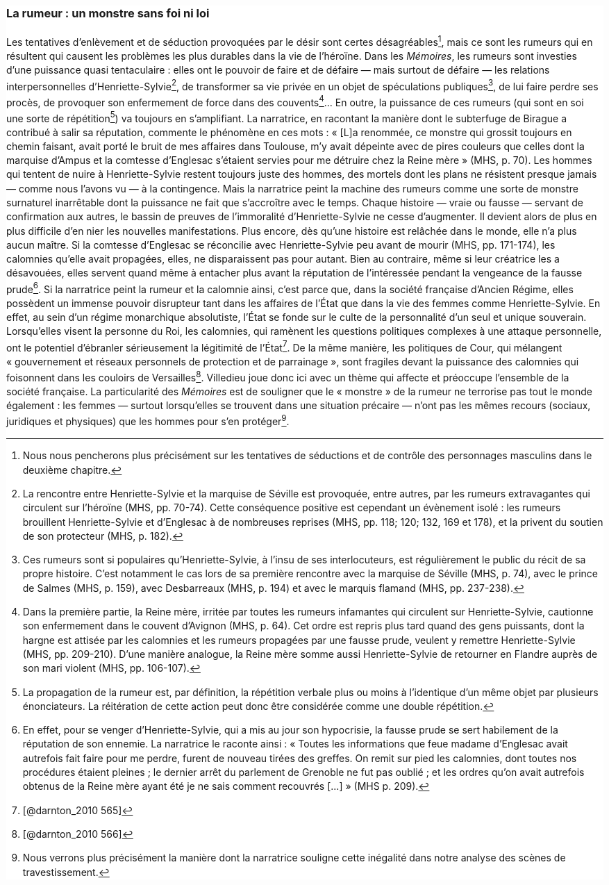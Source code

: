 ### La rumeur : un monstre sans foi ni loi

Les tentatives d’enlèvement et de séduction provoquées par le désir sont certes désagréables[^evene8], mais ce sont les rumeurs qui en résultent qui causent les problèmes les plus durables dans la vie de l’héroïne. Dans les *Mémoires*, les rumeurs sont investies d’une puissance quasi tentaculaire : elles ont le pouvoir de faire et de défaire — mais surtout de défaire — les relations interpersonnelles d’Henriette-Sylvie[^relainter], de transformer sa vie privée en un objet de spéculations publiques[^specpubl], de lui faire perdre ses procès, de provoquer son enfermement de force dans des couvents[^enfcouv]... En outre, la puissance de ces rumeurs (qui sont en soi une sorte de répétition[^repdouble]) va toujours en s’amplifiant. La narratrice, en racontant la manière dont le subterfuge de Birague a contribué à salir sa réputation, commente le phénomène en ces mots : « [L]a renommée, ce monstre qui grossit toujours en chemin faisant, avait porté le bruit de mes affaires dans Toulouse, m’y avait dépeinte avec de pires couleurs que celles dont la marquise d’Ampus et la comtesse d’Englesac s’étaient servies pour me détruire chez la Reine mère » (MHS, p. 70). Les hommes qui tentent de nuire à Henriette-Sylvie restent toujours juste des hommes, des mortels dont les plans ne résistent presque jamais — comme nous l’avons vu — à la contingence. Mais la narratrice peint la machine des rumeurs comme une sorte de monstre surnaturel inarrêtable dont la puissance ne fait que s’accroître avec le temps. Chaque histoire — vraie ou fausse — servant de confirmation aux autres, le bassin de preuves de l’immoralité d’Henriette-Sylvie ne cesse d’augmenter. Il devient alors de plus en plus difficile d’en nier les nouvelles manifestations. Plus encore, dès qu’une histoire est relâchée dans le monde, elle n’a plus aucun maître. Si la comtesse d’Englesac se réconcilie avec Henriette-Sylvie peu avant de mourir (MHS, pp. 171-174), les calomnies qu’elle avait propagées, elles, ne disparaissent pas pour autant. Bien au contraire, même si leur créatrice les a désavouées, elles servent quand même à entacher plus avant la réputation de l’intéressée pendant la vengeance de la fausse prude[^pouvcalm]. Si la narratrice peint la rumeur et la calomnie ainsi, c’est parce que, dans la société française d’Ancien Régime, elles possèdent un immense pouvoir disrupteur tant dans les affaires de l’État que dans la vie des femmes comme Henriette-Sylvie. En effet, au sein d’un régime monarchique absolutiste, l’État se fonde sur le culte de la personnalité d’un seul et unique souverain. Lorsqu’elles visent la personne du Roi, les calomnies, qui ramènent les questions politiques complexes à une attaque personnelle, ont le potentiel d’ébranler sérieusement la légitimité de l’État[^darn4]. De la même manière, les politiques de Cour, qui mélangent « gouvernement et réseaux personnels de protection et de parrainage », sont fragiles devant la puissance des calomnies qui foisonnent dans les couloirs de Versailles[^calm5]. Villedieu joue donc ici avec un thème qui affecte et préoccupe l’ensemble de la société française. La particularité des *Mémoires* est de souligner que le « monstre » de la rumeur ne terrorise pas tout le monde également : les femmes — surtout lorsqu’elles se trouvent dans une situation précaire — n’ont pas les mêmes recours (sociaux, juridiques et physiques) que les hommes pour s’en protéger[^rumeuhom6]. 


[^exemplesnouvelles]: Pensons notamment au *Journal amoureux*, publié entre 1669 et 1670, aux *Annales galantes*, publiées en 1670, à *Les Amours des grands hommes*, publié en 1671, aux *Galanteries grenadines*, publiées en 1673, à *Les Désordres de l’amour*, publié en 1675 ou encore à *Les Annales galantes de Grèce*, publié à titre posthume en 1687. 
[^regardhistoire]: [@grande_2011a 72]
[^defcausalité]: [@guion_2008 341]
[^defcausalité2]: [@guion_2008 341]
[^critiqueséparation]: Pour un commentaire sur la tendance de la critique à scinder le XVII^e^ siècle et sa littérature en deux parties radicalement distinctes, voir @esmein-sarrazin_2005
[^mémoirescausalité]: Marie-Thérèse Hipp distingue deux types de Mémoires. Les mémorialistes du premier type, presque exclusivement des politiques et des hommes de guerre, s’intéresseraient aux évènements publics et extérieurs alors que les mémorialistes du deuxième type, dont elle place les premiers textes autour de 1660, souvent des femmes et/ou des courtisans, centreraient leur récit sur l’intériorité et les « petites causes » de l’histoire. Elle donne comme exemple de cette variété de Mémoires celles de Madame de Motteville, datant de 1666, la *Vie de la princesse d’Angleterre* de Mme de Lafayette, rédigée en 1664 et 1670 ainsi que l’ultime partie des *Mémoires* de mademoiselle de Montpensier, écrites à partir de 1677. Voir @hipp_1976 [390-391]. 
[^poétiquemémoires]: Stephen Shapiro explore ce rapport entre conception de la causalité historique et poétique en s’intéressant à deux exemples : les *Mémoires* de Madame de Motteville et ceux de Mademoiselle de Montpensier dans @shapiro_2008
[^montpensier]: [@guion_2008 385]
[^jésuites]: Par exemple, en réaction à l’exploitation du thème du hasard par les libertins, Bossuet va jusqu’à en nier l’existence. Voir @guion_2008 [368].
[^fortune]: Il est impossible de faire honneur à la complexité de l’histoire de la notion et à celle de ses manifestations au XVII^e^ siècle. Pour approfondir la question, voir @lyons_2011. Afin de mieux comprendre les représentations littéraires de la fortune dans la littérature française du XVII^e^ siècle, l’auteur retrace l’histoire du concept depuis Aristote jusqu’à Montaigne avant de s’intéresser aux œuvres de Corneille, Pascal, Mme de Lafayette, Bossuet, Racine et La Bruyère.  
[^fortune2]: [@lyons_2011 20]
[^fortune3]: [@guion_2008 95]
[^providence]: [@lyons_2011 20]
[^providence2]: [@lyons_2011 24]
[^fortune4]: [@guion_2008 95]
[^fortunehasard]: [@lyons_2011 196]
[^fortunehasard2]: [@lyons_2011 196]
[^recup]: [@lyons_2011 197]
[^illisibilité]: [@lyons_2011 197]
[^illisibilité2]: [@lyons_2011 197]
[^volontédivine]: [@guion_2008 363]
[^libertinsprov]: [@guion_2008 363]
[^pouvoirroyal]: Voir @guion_2008, particulièrement les chapitres I et III. 
[^ironiehasard]: Notons l’ironie du commentaire d’Henriette-Sylvie : le lecteur saura rapidement que les « bons services » de Birague ne sont en fait qu’une succession de services intéressés et de machinations motivées par la jalousie qui nuisent systématiquement au personnage et à sa réputation. Il y a aussi quelque chose de profondément absurde dans ce remerciement : Birague n’aura finalement aidé Henriette-Sylvie qu’involontairement. 
[^petitescauses]: Cela est d’ailleurs un élément important de la théorie des « petites causes », reprise fréquemment par les auteur.trice.s de nouvelles galantes et historiques (et plus généralement par les tenant.e.s de la puissance du hasard). Voir @guion_2008 [381]. 
[^plssurprises]: Sur le plan de la réception, on peut se demander si, au milieu d’une telle abondance, les hasards restent réellement surprenants. Un revirement de situation est-il vraiment surprenant si on commence à s’y attendre ? Raphaël Baroni réconcilie surprise et attente en expliquant que la surprise peut dépendre plus du contenu du revirement de situation que de la surprise engendrée par l’irruption dudit revirement dans l’histoire. Il donne l’exemple suivant : on s’attend à recevoir un cadeau à notre fête, mais on n’est pas moins surpris quand vient le temps de le déballer. Voir @baroni_2007, p. 304.
[^enfermement]: L’enfermement au couvent est le sort qui attend Henriette-Sylvie si elle ne réussit pas à retrouver la protection d’Englesac, et sa rencontre avec la marquise de Séville lui permet d’échapper aux avances menaçantes du prince de Portugal. Pour plus d’exemples, voir annexe 1.
[^inconstants2]: Les personnages secondaires, malgré le peu de lignes qui leur sont généralement accordées dans ce récit bien chargé, réussissent quand même à faire preuve d’inconstance. Évoquons rapidement les nombreuses inconstances de la marquise de Séville, toujours prête à se brouiller brièvement avec Henriette-Sylvie pour des affaires de cœur. Par exemple, sous l’influence du marquis de Sainte-Fère, elle menace Henriette-Sylvie de révoquer ses donations (MHS, p. 146), puis se brouille encore avec elle en raison du mépris de Castelan (MHS, p. 160). Le marquis de Birague est lui aussi fort inconstant : bien que marié, il se balance de madame de Molière vers Henriette-Sylvie, puis encore vers madame de Molière et finalement vers Henriette-Sylvie…
[^inconstamou]: Bien qu’elle en soit la variété la plus exploitée, l’inconstance amoureuse n’est pas le seul type d’inconstance présente dans le récit. Par exemple, Henriette-Sylvie semble incapable de suivre ses propres résolutions concernant le comte de Signac pour qui elle ne ressent que de l’amitié (MHS, pp. 147-149). De la même manière, elle décide de contracter un mariage de raison avec Menéze (MHS, p. 78) quelques pages seulement après avoir trouvé l’idée d’un mariage similaire avec Cabrières parfaitement grotesque (MHS, p. 64). Les mêmes caractéristiques la suivent jusque dans son rôle de narratrice. En effet, la narratrice cède fréquemment au plaisir de raconter les histoires de ses ami.e.s, alors qu’elle s’était, au début de son entreprise, imposé la règle de ne faire que le récit des aventures dans lesquelles elle aurait été directement impliquée (MHS, p. 43). C’est le cas par exemple lorsqu’elle rapporte l’histoire de Tavanes (MHS, pp. 187-189) ou encore celle de l’abbesse de Cologne (MHS, pp. 230-236). 
[^imprévis]: Pour plus de détail, voir @parmentier_2000 ; @roche_2011 ; et @guion_2008.
[^pardonenglesac]: Henriette-Sylvie a fréquemment l’intention de ne jamais pardonner à son amant, mais finit toujours par le faire quand même. C’est le cas, par exemple, aux pages 70, 122 et 170. 
[^variables]: Tous ne renoncent pas complètement à la possibilité d’une éthique prudentielle. Gabriel Naudé, par exemple, estime qu’on peut essayer d’être prudent en se basant sur la probabilité qu’un évènement se produise, ou pas. Voir @naude_2004.
[^éthipruden]: [@guion_2008 432-441]
[^consénéga]: Cela la rend aussi dépendante de « l’aide » intéressée de dom Pedre, à qui Henriette-Sylvie n’aura pas le choix de se confier et qui finira par l’enlever (pp. 241-248). 
[^éclat]: Par pronostic, nous entendons l’activité cognitive mobilisée dans le processus interprétatif, tel que défini par Raphaël Baroni. Dans ses mots, le pronostic — lié au type de tension narrative du suspense — est « l’interprétation “descendante” visant à anticiper le développement futur de la “fabula” ». Voir @baroni_2007 [111]. 
[^classiques]: [@guardia_2007 6]
[^necouvrai]: [@guardia_2007 7]
[^changement]: [@guardia_2007 7]
[^honteux]: Jean de Guardia affirme que l’autre raison du rejet de la répétition par les théoriciens est le côté honteux du procédé. Perçu comme un procédé faisant partie de la « recette » comique, la répétition émane un air de prosaïsme qui l’aurait exclu du discours critique. Voir @guardia_2007 [7].
[^traditalienne]: [@guardia_2007 30-31] 
[^topiquerep]: [@guardia_2007 32-33]
[^simetrec]: C’est en tout cas la thèse que Guardia soutient. Pour plus de détails, voir @guardia_2007. 
[^nomfam]: Il n’y a pas de consensus sur la (probable) référence énigmatique à Molière dans le nom de l’héroïne de Villedieu. Il s’agit bien sûr d’une hypothèse qui doit être vérifiée, mais nous pensons qu’elle pourrait potentiellement renvoyer non pas seulement au choix de l’humour dans les *Mémoires*, mais à la réappropriation villedieusienne des structures de répétition dont Molière est en quelque sorte l’emblème. 
[^cohécomique]: [@guardia_2007 11]
[^sequcausal]: Nous nous inspirons ici de la méthodologie de Jean de Guardia. Le but de notre travail n’est pas d’analyser les rapports entre la poétique dramaturgique de Molière et celle des *Mémoires*. Ceci dit, il est tout de même intéressant de noter que la mise en séquence d’incidents, qui est une innovation de Molière, semble être récupérée et re-sémantisée par Villedieu. Voir @guardia_2007 [42-54].
[^visetprev]: [@guardia_2007 46-47]
[^shem]: Pour plus de détails, se référer au schéma de l’annexe 1. 
[^evene2]: Comme nous nous pencherons sur les tentatives de séduction et de contrôle des personnages masculins dans le deuxième chapitre, nous ne nous y attarderons pas ici. 
[^causpriv]: [@guion_2008 359]
[^séductbl]: Pour le détail de ce recensement des séductions masculines et féminines dans le roman, voir les tableaux des personnages dans l’annexe 2. 
[^déclexep]: Par exemple, le comte de Signac (MHS, pp. 141-144) et l’héritier de la marquise de Séville (MHS, pp. 255-264) sortent de ce moule en mettant leurs désirs de côté pour prioriser ceux d’Henriette-Sylvie. D’autres personnages séduits par l’héroïne, comme le gouverneur de Bruxelles (MHS, p. 77) et le fier amant (MHS, p. 154), sont les héros de courtes anecdotes badines n’ayant pas de conséquences sur la diégèse. 
[^inconsprévs]: [@guardia_2007 90-118]
[^birague1]: Le marquis de Birague constitue en quelque sorte l’exception à cette règle. Il réapparaît fréquemment du début de la première partie jusqu’à la quatrième et disparait inexplicablement au moment où d’Englesac meurt. Comme les deux hommes sont les seuls personnages masculins qui apparaissent aussi longtemps dans le récit, on peut penser qu’ils forment un duo complémentaire. L’unique partenaire d’Henriette-Sylvie nécessite un antagoniste récurent. Dès lors que l’un disparait, l’autre devient obsolète. On peut aussi considérer Birague comme le « fâcheux originel », modèle sur lequel presque tous les autres personnages masculins varient. 
[^relainter]: La rencontre entre Henriette-Sylvie et la marquise de Séville est provoquée, entre autres, par les rumeurs extravagantes qui circulent sur l’héroïne (MHS, pp. 70-74). Cette conséquence positive est cependant un évènement isolé : les rumeurs brouillent Henriette-Sylvie et d’Englesac à de nombreuses reprises (MHS, pp. 118; 120; 132, 169 et 178), et la privent du soutien de son protecteur (MHS, p. 182). 
[^specpubl]: Ces rumeurs sont si populaires qu’Henriette-Sylvie, à l’insu de ses interlocuteurs, est régulièrement le public du récit de sa propre histoire. C’est notamment le cas lors de sa première rencontre avec la marquise de Séville (MHS, p. 74), avec le prince de Salmes (MHS, p. 159), avec Desbarreaux (MHS, p. 194) et avec le marquis flamand (MHS, pp. 237-238). 
[^enfcouv]: Dans la première partie, la Reine mère, irritée par toutes les rumeurs infamantes qui circulent sur Henriette-Sylvie, cautionne son enfermement dans le couvent d’Avignon (MHS, p. 64). Cet ordre est repris plus tard quand des gens puissants, dont la hargne est attisée par les calomnies et les rumeurs propagées par une fausse prude, veulent y remettre Henriette-Sylvie (MHS, pp. 209-210). D’une manière analogue, la Reine mère somme aussi Henriette-Sylvie de retourner en Flandre auprès de son mari violent (MHS, pp. 106-107).
[^repdouble]: La propagation de la rumeur est, par définition, la répétition verbale plus ou moins à l’identique d’un même objet par plusieurs énonciateurs. La réitération de cette action peut donc être considérée comme une double répétition. 
[^pouvcalm]: En effet, pour se venger d’Henriette-Sylvie, qui a mis au jour son hypocrisie, la fausse prude se sert habilement de la réputation de son ennemie. La narratrice le raconte ainsi : « Toutes les informations que feue madame d’Englesac avait autrefois fait faire pour me perdre, furent de nouveau tirées des greffes. On remit sur pied les calomnies, dont toutes nos procédures étaient pleines ; le dernier arrêt du parlement de Grenoble ne fut pas oublié ; et les ordres qu’on avait autrefois obtenus de la Reine mère ayant été je ne sais comment recouvrés [...] » (MHS p. 209).
[^anectcoche]: Il s’agit en effet d’une petite scène insérée d’apparence légère qui n’a aucune conséquence sur l’histoire.
[^vouf]: Après avoir convaincu le mari de l’infidélité de sa femme, les hommes vont lui assurer que l’histoire n’était qu’une plaisanterie destinée à le faire marcher. Le mal est déjà fait, ce qui est mis en évidence par le commentaire de la narratrice : « Elle [l’histoire] l’était peut-être [fausse] aussi ; car qui peut ajouter foi à ce que disent les hommes ? Y en eut-il jamais un seul de véritable ? » (MHS, p. 199)
[^paslien]: Elle affirme : « Mais je lasse peut-être votre Altesse, en lui parlant si longtemps de ma colère contre les hommes ; il faut que je la divertisse d’une histoire indifférente qui me fit bien rire, et qui la fera sans doute rire aussi » (MHS, p. 197).
[^comiquephy]: Par exemple : « Vous auriez trop ri, Madame, si vous aviez vu le portrait qu’on fait de sa femme. Il changea deux ou trois fois de couleur, et se tournant vers un de ses amis qui était auprès de lui, il lui disait plus haut qu’il ne le croyait : c’est de ma femme qu’on parle, et vous voyez bien que cela lui ressemble trait pour trait » (MHS, p. 198).
[^atths]: Notons qu’Henriette-Sylvie trouve aussi l’évènement fort divertissant, même si sa vie est jalonnée des conséquences désastreuses d’une réputation entachée. Plus encore, elle y participe. Nous y reviendrons en traitant du pouvoir séducteur de la fiction dans le troisième chapitre. 
[^escointe]: [@guion_2008 325]
[^legpersec]: Le désir de liberté et d’indépendance est au cœur de tous les problèmes juridiques des femmes du roman. Au tout début des *Mémoires*, il est sous-entendu que la dame de Molière abandonne Henriette-Sylvie en grande partie parce qu’il serait bien plus difficile pour elle de se remarier en ayant un enfant à charge (MHS, p. 53). La fille du couvent de Cologne, elle, essaie de faire dissoudre par le Parlement les vœux de clôture qu’on lui a fait prendre de force (MHS, pp. 65-58). En raison d’une machination qui mélange passion amoureuse et intérêt, l’abbesse de Cologne épouse à son insu un autre homme que celui qu’elle souhaitait épouser. Elle tente ensuite de faire annuler le mariage (MHS, pp. 230-236). Finalement, la pensionnaire du couvent de Saint-Pierre doit subir les conséquences légales de l’inconstance de son amant à plusieurs reprises (MHS, pp. 238-240). 
[^identirepu]: [@haase-dubosc_1999 80, 129, 151]
[^enl1]: C’est particulièrement le cas à partir de l’année 1664, à partir d’où le fardeau de la preuve change de camps. Avant 1664, on devait prouver qu’il y avait eu « séduction », qui par ses artifices invalidait le consentement. Ce n’est plus le cas à partir de 1664 où l’accusé.e doit prouver le contraire. Voir @haase-dubosc_1999 [148].
[^enl2]: [@haase-dubosc_1999 7]
[^enl3]: [@haase-dubosc_1999 7]
[^mineur]: « On reprit de nouveau le procès que la comtesse d’Englesac, qui peut-être comptait sur le dégoût de son fils, avait laissé assoupir en attendant une meilleure saison de le poursuivre. Le comte d’Englesac n’était pas en âge quand je l’avais épousé, et ce mariage ne s’était pas fait dans toutes les formes requises » (MHS, pp. 162-163). 
[^min2]: Rappelons que les âges la majorité sont fixées par l’État à 25 ans pour la femme et 30 ans pour l’homme. Voir @haase-dubosc_1999 [28].
[^mesali3]: Dans les faits, c’est surtout l’enjeu de l’inégalité de condition qui est évalué par les juges. On veut particulièrement éviter des mésalliances qui viendraient ébranler la hiérarchisation de la société française et l’ordre social. La réputation de la femme reste centrale : si la femme de plus basse condition est de « bonne réputation », elle pourra être compensée financièrement. Dans le cas contraire, elle risque des sanctions. Voir @haase-dubosc_1999 [150-151].
[^inséduc]: Dans les cas où le tribunal doit juger du sentiment amoureux, il le fait en évaluant sa constance. Danielle Haase-Dubosc écrit : « On pense que “les artifices” ne durent qu’un temps (non spécifié d’ailleurs) : autrement dit, si la personne “capturée” persistait à vouloir rester avec sa “séductrice”, il y avait preuve qu’il ne s’agissait pas de séduction, mais plutôt de l’exercice de libre volonté, de consentement ». Voir @haase-dubosc_1999 [155].
[^veuv1]: [@haase-dubosc_1999 79]
[^polam2]: Que la mère — surtout si elle est veuve — exerce son autorité en cour n’est pas impossible, seulement beaucoup plus rare. Par ailleurs, en cas de conflit entre parents, la loi considère que la volonté du père prévaut. Voir @haase-dubosc_1999 [121].
[^clairrep]: Rappelons que selon la théorie développée par Jean de Guardia, la complexité, la spécificité et le nombre d’itérations d’une structure narrative répétitive d’un texte sont ce qui la rend particulièrement visible et prévisible pour le lecteur/spectateur. Les *Mémoires* remplissent abondamment toutes ses conditions. Voir @guardia_2007 [46-47].
[^evene8]: Nous nous pencherons plus précisément sur les tentatives de séductions et de contrôle des personnages masculins dans le deuxième chapitre. 
[^darn4]: [@darnton_2010 565]
[^calm5]: [@darnton_2010 566]
[^enfcouv6]: [@zemondavis_1991 472] 
[^libeb5]: [@zemondavis_1991 472]
[^douaire3]: Dans les régions du nord de la France et en Flandre, le douaire était un revenu perçu sur les biens du défunt auquel une veuve avait droit après la mort de son mari afin de lui permettre de subvenir à ses besoins. Dans la majorité des cas, elle n’en devenait pas la propriétaire : les réels héritiers étaient les enfants ou la famille proche du mari. Voir @poumarede_1991 [68-69].
[^douaire4]: [@poumarede_1991 70]
[^crautém]: Henriette-Sylvie mentionne la cruauté de son mari à quelques reprises, dont ici : « Je ne reçus plus que des mauvais traitements de mon mari, et je vécus sous cette tyrannie, jusqu’au mois de janvier de l’année mille six cent soixante-quatre » (MHS, p. 86).
[^rumeuhom6]: Nous verrons plus précisément la manière dont la narratrice souligne cette inégalité dans notre analyse des scènes de travestissement. 
[^valnat8]: Cette attitude s’inscrit dans une tendance généralisée à la méfiance envers le mariage vers la fin du XVII^e^ siècle. Voir la deuxième partie de @burguiere_2011. 
[^veub5]: [@poumarede_1991 66]
[^armitass]: [@haase-dubosc_1999 137]
[^armta4]: [@haase-dubosc_1999 138]
[^biet1]: Comme le fait remarquer Christian Biet, ce type de dialogue critique entre la littérature et le droit est courant dans la seconde moitié du siècle, secoué par une « crise des valeurs » qui remet en question l’idéal de la valeur absolue. Voir @biet_2002, pp. 8-9, 144-149. 
[^travoeulit]: [@grande_2011a 115]
[^subtrav]: [@grande_2011a 116]
[^travpasto]: Georges Molinié considère le déguisement des sexes comme une des incarnations de l’illusion, procédé fondamental de l’esthétique baroque. Avec la fausse mort et le travestissement des relations sentimentales entre les personnages, le déguisement des sexes est une figure récurrente dans le roman grec comme dans le roman baroque. Voir @molinie_1995 [278-294].
[^travtheatr]: Pour une étude approfondie du motif de travestissement dans le théâtre français de l’époque, voir @forestier_1988. 
[^travmemoire]: Nathalie Grande donne comme exemple les Mémoires de Mme de La Guette et celle de l’abbé de Choisy. Voir @grande_2011a [115]. Nous ajoutons à cette sélection les Mémoires d’Hortense et de Marie Mancini. 
[^travcanasang]: [@grande_2011a 115]
[^travco]: [@grande_2011a 115]
[^travpuni]: Le travestissement est condamné dans le cinquième livre de l’Ancien Testament et la loi moderne le considère comme un « crime de faux » en plus de se préoccuper des dérives libertines d’un comportement jugé contre nature. Voir @grande_2011a [116]
[^corrappre]: [@grande_2011a 116-117]
[^valmascu]: [@grande_2011a 117]
[^pensdev]: [@grande_2011a 117]
[^exetrav]: Dans son analyse, Grande mentionne notamment *L’Héroïne mousquetaire* (1677) de Préchac, *La Religieuse cavalier* (1683) et *La Galante hermaphrodite* (1683) de Chavigny de la Bretonnière, l’*Histoire de la marquise-marquis de Banneville* (1695) de Choisy et *L’Autre Monde ou les États et Empires de la Lune* (1657) de Cyrano. Voir @grande_2011a [119-136].
[^riregalant]: Pour plus de détails sur la notion de rire et d’esprit galant, voir @grande_2011a. 
[^tradtrav]: [@harris_2005 38]
[^revsittr]: [@grande_2011a 118]
[^perfemtr]: Grande remarque que le type de travestissement le plus fréquent dans le roman et au théâtre est celui d’une femme qui se déguise en homme. Voir @grande_2011a [117].
[^punfemmetr]: [@kuizenga_2002 48]
[^comsoutr]: [@grande_2011a 117]
[^espcje]: [@grande_2011a 117]
[^courabesse]: Pendant ces quelques jours, l’abbesse « apprend » le français à Henriette-Sylvie, qui contrefait un fort accent allemand, elles s’écrivent des billets galants et lisent *Les Fâcheux* de Molière ensemble (MHS, p. 92). Le tout est représenté comme étant agréable et respectueux.  
[^liberdame]: « [P]our avoir fait feinte une fois de vouloir me servir malgré elle des occasions qu’il me semblait qu’elle faisait naître à dessein, je pensai en perdre toute son estime. Il fallut que je me prisse à rire comme une folle, et que je lui fisse connaître que je n’étais qu’une femme pour obtenir le pardon de cette insolence » (MHS, p. 93).
[^annexcom]: Rappelons que nous avons déjà observé un exemple de cette stratégie narrative dans la scène du mari paniqué devant les (possibles) frasques de sa femme dans le coche d’eau (MHS, pp. 197-199).  
[^versa]: Voir @villedieu_2003 [267].
[^fetejou]: La fête a commencé le 5 mai et s’est terminé le 14 mai de l’année 1664. Voir @villedieu_2003 [267].
[^figumasc]: Si la narratrice affirme que la dame a dit « les plus folles contre-vérités du monde » (MHS, p. 98), on peut tout de même imaginer que le fond de l’insulte (un manque de virilité) tombe assez juste. Ironiquement, la dame avait peut-être plus raison qu’elle ne le pensait, ce qui n’a pas empêché la réputation du faux prince de rester intacte. 
[^salesalmes]: Nous verrons dans le troisième chapitre que la figure du prince de Salmes — le vrai et le faux — illustre régulièrement le déficit de crédibilité dont souffrent les femmes. 
[^renhos]: Cette posture de scepticisme rejoint l’attitude critique face à l’héroïsme des Grands, répandue dans la seconde moitié du siècle. Sur ce phénomène, voir @benichou_2003 [128-148]. 
[^gloiread]: En plus de son nouveau succès avec les femmes et les bons mots qui voyagent jusqu’en Allemagne, les amis du faux prince plaisantent sur son succès d’une manière flatteuse : « Le lendemain encore, à propos d’un grand défi de course de bague que le duc de Saint Agnan gagna contre monsieur de.... et sur lequel il avait fait des vers s’adressant aux dames, quelques railleurs dit, que ce duc n’avait rien fait d’être vainqueur du grand...s’il n’était encore le mien » (MHS, p. 98). 
[^bonhv]: C’est bien du droit de chercher le bonheur dont il est question ici. Ce « droit au bonheur » se lit aussi dans les tensions entre les volontés du couple formé d’Henriette-Sylvie et d’Englesac (qui veut se marier par amour) et celles de la comtesse d’Englesac (qui cherche à consolider une politique familiale judicieuse). Rappelons que le droit au bonheur n’est en aucun cas une valeur absolue au XVII^e^ siècle et qu’il est donc sujet à débats. Voir @haase-dubosc_1999 [156-160].
[^adult]: [@zemondavis_1991 92]
[^femmeadul]: [@zemondavis_1991 91]
[^virbless]: Le mari cocu peut être considéré incapable de satisfaire sexuellement sa femme — et donc de garder le contrôle de sa propriété — en plus de donner l’impression qu’il ne tient pas les rênes dans sa propre maison. Voir @zemondavis_1991 [92].
[^codad1]: Certaines couches de l’aristocratie ont toutefois une attitude beaucoup plus laxe au regard de l’adultère des femmes, dont les relations extramartiales peuvent en outre être exploitées par leurs familles à des fins politiques. Pensons notamment à certaines maîtresses royales. Voir @zemondavis_1991 [92].
[^chapre2]: [@zemondavis_1991 93]
[^travrostes]: Lorsqu’elle est réfugiée chez la baronne de Rostes, Henriette-Sylvie se cache à la fois de dom Pedre, qui l’avait enfermée dans son château (MHS, pp. 242-248) et, avant que ce dernier ne se réconcilie avec elle (MHS, pp. 255-256), du marquis flamand. 
[^paisedc]: Exception faite, dans une certaine mesure, du début de sa relation avec le comte d’Englesac. La narratrice mentionne d’ailleurs que les premiers émois de la jeune fille lui rappellent d’Englesac : « Il me semblait que j’étais encore chez madame d’Englesac ma belle-mère, et que je voyais naître cet amour entre son fils et moi qui m’a causé tant de traverses. Ces imaginations me tiraient quelquefois des larmes des yeux » (MHS, p. 261). Mis à part la similarité des sentiments de l’amour naissant, la relation d’Henriette-Sylvie et d’Englesac a été dès le départ beaucoup plus cahoteuse que ce qu’elle vit avec la jeune parente de la baronne.  
[^chanfiere]: La dame pense qu'Henriette-Sylvie est un homme qui se fait passer pour le prince de Salmes, et non une femme déguisée en homme (MHS, p. 99). Notons qu'Henriette-Sylvie n'aurait jamais eu besoin d'emprunter l'identité de quiquonque si elle avait vraiment été un homme. 
[^engmahot]: D’Englesac avait disparu après s’être fait passer pour un maître d’hôtel chez Menéze (MHS, pp. 78-83).
[^morcomp]: Cette histoire combine adultère (de la part de la dame fière), travestissement (chez Henriette-Sylvie) et fornication (pour d’Englesac) en plus de mettre en scène la relation de couple très atypique de l’héroïne et d’Englesac. 
[^theatra3]: C’est ce que remarque Roxanne Roy dans son analyse de la théâtralité des *Mémoires de la vie de Henriette-Sylvie de Molière*. Voir @roy_2009a.
[^deplactrav]: La scénographie est très détaillée : « La marquise qui l’entendit la première lorsqu’il traversait la salle, fit un grand cri, et passant au plus vite dans le jardin, dont une porte répondait à son appartement, poussa cette porte sur elle, et me laissa seule exposée à toute la rage de son mari. Cependant elle se sauvait dans un couvent de filles, qui était vis-à-vis d’une autre porte de ce jardin même » (MHS, p. 104). 
[^physothe]: Par exemple : « [C]et homme, d’autant plus furieux que sa femme lui était échappée, vint à moi l’épée haute, et en me disant avec les yeux étincelants de colère : Ah traître ! il faut mourir » (MHS, p. 104).
[^intrgmen]: [@grande_2011a 143]
[^sexpc2]: Voir @sole_1976 [50-116]
[^duel2]: Nous écarterons cet épisode de notre analyse pour l’instant. Bien qu’il soit intéressant, la question du travail de Villedieu sur la violence et sur l’héroïsme sera abordée à plusieurs reprises dans le deuxième et troisième chapitre. Mentionnons tout de même que Villedieu semble s’éloigner ici de la figure de l’Amazone, symbole de la rébellion armée des grandes dames de la Fronde. Sur l’évolution de l’Amazone dans l’imaginaire français après la consolidation du pouvoir de Louis XIV, voir @dejean_1991. Sur le duel comme emblème du code d’honneur masculin et de l’orgueil nobiliaire, voir @cuenin_1982.
[^hypfaus]: La dame ne semble pas être condamnée parce qu’elle a pris les devants dans un jeu de séduction ou bien parce qu’elle tente de satisfaire ses désirs sexuels par une aventure extra-conjugale, mais parce qu’elle est hypocrite et malhonnête. La ridiculisation des personnages féminins hypocrites et des fausses « dévotes » est une constante des *Mémoires*. Un exemple particulièrement saillant est l’histoire de la fausse prude dans la cinquième partie (MHS, p. 207-212).
[^priall]: Le fait que le prince de Salmes fasse partie d’une maison allemande et non de la famille royale française rend probablement ce travestissement plus acceptable au regard du pouvoir royal. 
[^nol3]: [@descimon_1999 14]
[^littlibe]: Pour une anthologie commentée de la fiction narrative et de la poésie libertine du XVII^e^ siècle, voir @prevot_1998.
[^noblhes]: On peut naître noble, mais on peut aussi le devenir par mariage ou par anoblissement. De la même manière, certaines familles nobles dont le lignage est très ancien (ce qui constitue un critère de noblesse déterminant) sont sans le sou, sans fief et sans magistrature. Voir @descimon_1999. 
[^nobl3]: [@descimon_1999 18]
[^trav5]: [@harris_2005 36]